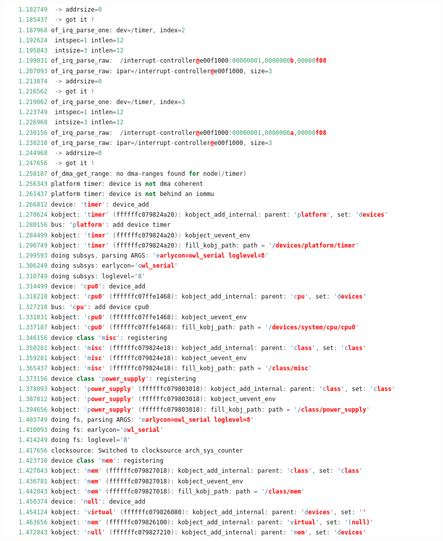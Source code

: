 ```cpp
    1.182749  -> addrsize=0  
    1.185437  -> got it !  
    1.187968 of_irq_parse_one: dev=/timer, index=2  
    1.192624  intspec=1 intlen=12  
    1.195843  intsize=3 intlen=12  
    1.199031 of_irq_parse_raw:  /interrupt-controller@e00f1000:00000001,0000000b,00000f08  
    1.207093 of_irq_parse_raw: ipar=/interrupt-controller@e00f1000, size=3  
    1.213874  -> addrsize=0  
    1.216562  -> got it !  
    1.219062 of_irq_parse_one: dev=/timer, index=3  
    1.223749  intspec=1 intlen=12  
    1.226968  intsize=3 intlen=12  
    1.230156 of_irq_parse_raw:  /interrupt-controller@e00f1000:00000001,0000000a,00000f08  
    1.238218 of_irq_parse_raw: ipar=/interrupt-controller@e00f1000, size=3  
    1.244968  -> addrsize=0  
    1.247656  -> got it !  
    1.250187 of_dma_get_range: no dma-ranges found for node(/timer)  
    1.256343 platform timer: device is not dma coherent  
    1.261437 platform timer: device is not behind an iommu  
    1.266812 device: 'timer': device_add  
    1.270624 kobject: 'timer' (ffffffc079824a20): kobject_add_internal: parent: 'platform', set: 'devices'  
    1.280156 bus: 'platform': add device timer  
    1.284499 kobject: 'timer' (ffffffc079824a20): kobject_uevent_env  
    1.290749 kobject: 'timer' (ffffffc079824a20): fill_kobj_path: path = '/devices/platform/timer'  
    1.299593 doing subsys, parsing ARGS: 'earlycon=owl_serial loglevel=8'  
    1.306249 doing subsys: earlycon='owl_serial'  
    1.310749 doing subsys: loglevel='8'  
    1.314499 device: 'cpu0': device_add  
    1.318218 kobject: 'cpu0' (ffffffc07ffe1468): kobject_add_internal: parent: 'cpu', set: 'devices'  
    1.327218 bus: 'cpu': add device cpu0  
    1.331031 kobject: 'cpu0' (ffffffc07ffe1468): kobject_uevent_env  
    1.337187 kobject: 'cpu0' (ffffffc07ffe1468): fill_kobj_path: path = '/devices/system/cpu/cpu0'  
    1.346156 device class 'misc': registering  
    1.350281 kobject: 'misc' (ffffffc079824e18): kobject_add_internal: parent: 'class', set: 'class'  
    1.359281 kobject: 'misc' (ffffffc079824e18): kobject_uevent_env  
    1.365437 kobject: 'misc' (ffffffc079824e18): fill_kobj_path: path = '/class/misc'  
    1.373156 device class 'power_supply': registering  
    1.378093 kobject: 'power_supply' (ffffffc079803018): kobject_add_internal: parent: 'class', set: 'class'  
    1.387812 kobject: 'power_supply' (ffffffc079803018): kobject_uevent_env  
    1.394656 kobject: 'power_supply' (ffffffc079803018): fill_kobj_path: path = '/class/power_supply'  
    1.403749 doing fs, parsing ARGS: 'earlycon=owl_serial loglevel=8'  
    1.410093 doing fs: earlycon='owl_serial'  
    1.414249 doing fs: loglevel='8'  
    1.417656 clocksource: Switched to clocksource arch_sys_counter  
    1.423718 device class 'mem': registering  
    1.427843 kobject: 'mem' (ffffffc079827018): kobject_add_internal: parent: 'class', set: 'class'  
    1.436781 kobject: 'mem' (ffffffc079827018): kobject_uevent_env  
    1.442843 kobject: 'mem' (ffffffc079827018): fill_kobj_path: path = '/class/mem'  
    1.450374 device: 'null': device_add  
    1.454124 kobject: 'virtual' (ffffffc079826080): kobject_add_internal: parent: 'devices', set: ''  
    1.463656 kobject: 'mem' (ffffffc079826100): kobject_add_internal: parent: 'virtual', set: '(null)'  
    1.472843 kobject: 'null' (ffffffc079827210): kobject_add_internal: parent: 'mem', set: 'devices'  
```